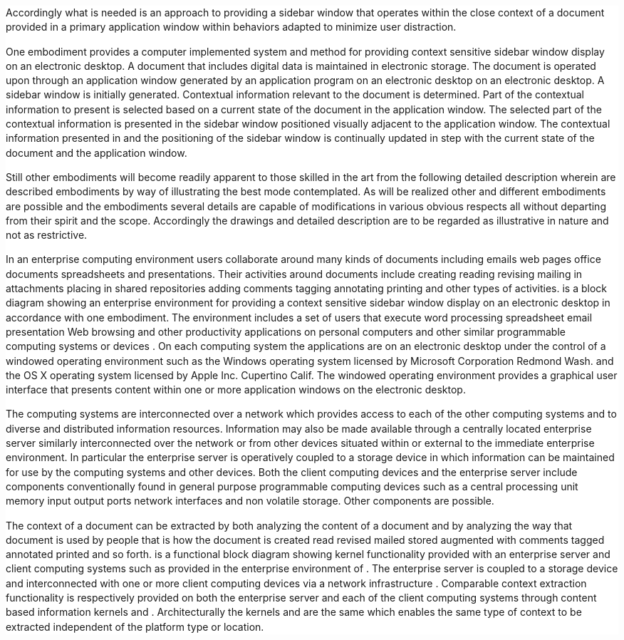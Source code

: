 Accordingly what is needed is an approach to providing a sidebar window that operates within the close context of a document provided in a primary application window within behaviors adapted to minimize user distraction.

One embodiment provides a computer implemented system and method for providing context sensitive sidebar window display on an electronic desktop. A document that includes digital data is maintained in electronic storage. The document is operated upon through an application window generated by an application program on an electronic desktop on an electronic desktop. A sidebar window is initially generated. Contextual information relevant to the document is determined. Part of the contextual information to present is selected based on a current state of the document in the application window. The selected part of the contextual information is presented in the sidebar window positioned visually adjacent to the application window. The contextual information presented in and the positioning of the sidebar window is continually updated in step with the current state of the document and the application window.

Still other embodiments will become readily apparent to those skilled in the art from the following detailed description wherein are described embodiments by way of illustrating the best mode contemplated. As will be realized other and different embodiments are possible and the embodiments several details are capable of modifications in various obvious respects all without departing from their spirit and the scope. Accordingly the drawings and detailed description are to be regarded as illustrative in nature and not as restrictive.

In an enterprise computing environment users collaborate around many kinds of documents including emails web pages office documents spreadsheets and presentations. Their activities around documents include creating reading revising mailing in attachments placing in shared repositories adding comments tagging annotating printing and other types of activities. is a block diagram showing an enterprise environment for providing a context sensitive sidebar window display on an electronic desktop in accordance with one embodiment. The environment includes a set of users that execute word processing spreadsheet email presentation Web browsing and other productivity applications on personal computers and other similar programmable computing systems or devices . On each computing system the applications are on an electronic desktop under the control of a windowed operating environment such as the Windows operating system licensed by Microsoft Corporation Redmond Wash. and the OS X operating system licensed by Apple Inc. Cupertino Calif. The windowed operating environment provides a graphical user interface that presents content within one or more application windows on the electronic desktop.

The computing systems are interconnected over a network which provides access to each of the other computing systems and to diverse and distributed information resources. Information may also be made available through a centrally located enterprise server similarly interconnected over the network or from other devices situated within or external to the immediate enterprise environment. In particular the enterprise server is operatively coupled to a storage device in which information can be maintained for use by the computing systems and other devices. Both the client computing devices and the enterprise server include components conventionally found in general purpose programmable computing devices such as a central processing unit memory input output ports network interfaces and non volatile storage. Other components are possible.

The context of a document can be extracted by both analyzing the content of a document and by analyzing the way that document is used by people that is how the document is created read revised mailed stored augmented with comments tagged annotated printed and so forth. is a functional block diagram showing kernel functionality provided with an enterprise server and client computing systems such as provided in the enterprise environment of . The enterprise server is coupled to a storage device and interconnected with one or more client computing devices via a network infrastructure . Comparable context extraction functionality is respectively provided on both the enterprise server and each of the client computing systems through content based information kernels and . Architecturally the kernels and are the same which enables the same type of context to be extracted independent of the platform type or location.
